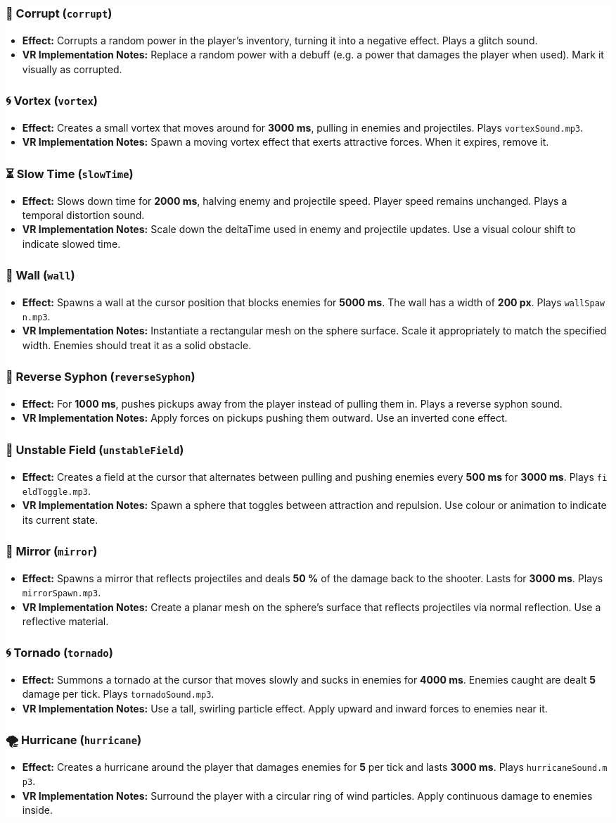 ### 🔧 Corrupt (`corrupt`)
* **Effect:** Corrupts a random power in the player’s inventory, turning it into a negative effect.  Plays a glitch sound.
* **VR Implementation Notes:** Replace a random power with a debuff (e.g. a power that damages the player when used).  Mark it visually as corrupted.

### 🌀 Vortex (`vortex`)
* **Effect:** Creates a small vortex that moves around for **3000 ms**, pulling in enemies and projectiles.  Plays `vortexSound.mp3`.
* **VR Implementation Notes:** Spawn a moving vortex effect that exerts attractive forces.  When it expires, remove it.

### ⏳ Slow Time (`slowTime`)
* **Effect:** Slows down time for **2000 ms**, halving enemy and projectile speed.  Player speed remains unchanged.  Plays a temporal distortion sound.
* **VR Implementation Notes:** Scale down the deltaTime used in enemy and projectile updates.  Use a visual colour shift to indicate slowed time.

### 🧱 Wall (`wall`)
* **Effect:** Spawns a wall at the cursor position that blocks enemies for **5000 ms**.  The wall has a width of **200 px**.  Plays `wallSpawn.mp3`.
* **VR Implementation Notes:** Instantiate a rectangular mesh on the sphere surface.  Scale it appropriately to match the specified width.  Enemies should treat it as a solid obstacle.

### 🧲 Reverse Syphon (`reverseSyphon`)
* **Effect:** For **1000 ms**, pushes pickups away from the player instead of pulling them in.  Plays a reverse syphon sound.
* **VR Implementation Notes:** Apply forces on pickups pushing them outward.  Use an inverted cone effect.

### 🧲 Unstable Field (`unstableField`)
* **Effect:** Creates a field at the cursor that alternates between pulling and pushing enemies every **500 ms** for **3000 ms**.  Plays `fieldToggle.mp3`.
* **VR Implementation Notes:** Spawn a sphere that toggles between attraction and repulsion.  Use colour or animation to indicate its current state.

### 🔄 Mirror (`mirror`)
* **Effect:** Spawns a mirror that reflects projectiles and deals **50 %** of the damage back to the shooter.  Lasts for **3000 ms**.  Plays `mirrorSpawn.mp3`.
* **VR Implementation Notes:** Create a planar mesh on the sphere’s surface that reflects projectiles via normal reflection.  Use a reflective material.

### 🌀 Tornado (`tornado`)
* **Effect:** Summons a tornado at the cursor that moves slowly and sucks in enemies for **4000 ms**.  Enemies caught are dealt **5** damage per tick.  Plays `tornadoSound.mp3`.
* **VR Implementation Notes:** Use a tall, swirling particle effect.  Apply upward and inward forces to enemies near it.

### 🌪️ Hurricane (`hurricane`)
* **Effect:** Creates a hurricane around the player that damages enemies for **5** per tick and lasts **3000 ms**.  Plays `hurricaneSound.mp3`.
* **VR Implementation Notes:** Surround the player with a circular ring of wind particles.  Apply continuous damage to enemies inside.
